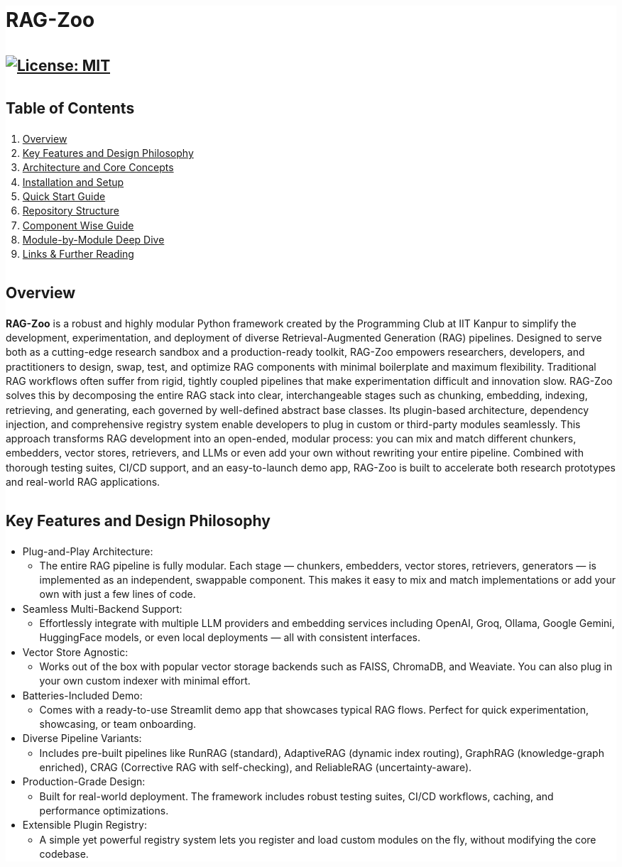 # RAG-Zoo

[![License: MIT](https://img.shields.io/badge/License-MIT-green.svg)](LICENSE)
---

## Table of Contents

1. [Overview](#overview)
2. [Key Features and Design Philosophy](#key-features-and-design-philosophy)
3. [Architecture and Core Concepts](#architecture-and-core-concepts)
4. [Installation and Setup](#installation-and-setup)
5. [Quick Start Guide](#quick-start-guide)
6. [Repository Structure](#repository-structure)
7. [Component Wise Guide](#component-wise-guide)
8. [Module-by-Module Deep Dive](#module-by-module-deep-dive)
9. [Links & Further Reading](#links-and-further-reading)

## Overview

**RAG-Zoo** is a robust and highly modular Python framework created by the Programming Club at IIT Kanpur to simplify the development, experimentation, and deployment of diverse Retrieval-Augmented Generation (RAG) pipelines. Designed to serve both as a cutting-edge research sandbox and a production-ready toolkit, RAG-Zoo empowers researchers, developers, and practitioners to design, swap, test, and optimize RAG components with minimal boilerplate and maximum flexibility.
Traditional RAG workflows often suffer from rigid, tightly coupled pipelines that make experimentation difficult and innovation slow. RAG-Zoo solves this by decomposing the entire RAG stack into clear, interchangeable stages such as chunking, embedding, indexing, retrieving, and generating, each governed by well-defined abstract base classes. Its plugin-based architecture, dependency injection, and comprehensive registry system enable developers to plug in custom or third-party modules seamlessly.
This approach transforms RAG development into an open-ended, modular process: you can mix and match different chunkers, embedders, vector stores, retrievers, and LLMs or even add your own without rewriting your entire pipeline. Combined with thorough testing suites, CI/CD support, and an easy-to-launch demo app, RAG-Zoo is built to accelerate both research prototypes and real-world RAG applications.

## Key Features and Design Philosophy

- Plug-and-Play Architecture:
    * The entire RAG pipeline is fully modular. Each stage — chunkers, embedders, vector stores, retrievers, generators — is implemented as an independent, swappable component. This makes it easy to mix and match implementations or add your own with just a few lines of code.
- Seamless Multi-Backend Support:
    * Effortlessly integrate with multiple LLM providers and embedding services including OpenAI, Groq, Ollama, Google Gemini, HuggingFace models, or even local deployments — all with consistent interfaces.
- Vector Store Agnostic:
    * Works out of the box with popular vector storage backends such as FAISS, ChromaDB, and Weaviate. You can also plug in your own custom indexer with minimal effort.
- Batteries-Included Demo:
    * Comes with a ready-to-use Streamlit demo app that showcases typical RAG flows. Perfect for quick experimentation, showcasing, or team onboarding.
- Diverse Pipeline Variants:
    * Includes pre-built pipelines like RunRAG (standard), AdaptiveRAG (dynamic index routing), GraphRAG (knowledge-graph enriched), CRAG (Corrective RAG with self-checking), and ReliableRAG (uncertainty-aware).
- Production-Grade Design:
    * Built for real-world deployment. The framework includes robust testing suites, CI/CD workflows, caching, and performance optimizations.
- Extensible Plugin Registry:
    * A simple yet powerful registry system lets you register and load custom modules on the fly, without modifying the core codebase.
